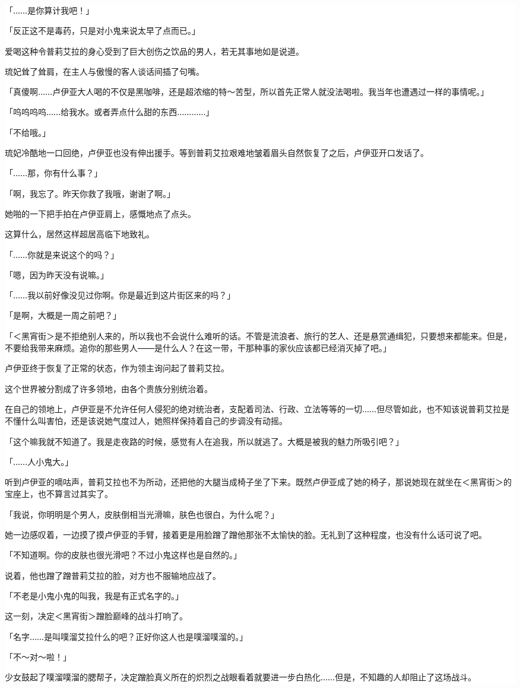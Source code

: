 「……是你算计我吧！」

「反正这不是毒药，只是对小鬼来说太早了点而已。」

爱喝这种令普莉艾拉的身心受到了巨大创伤之饮品的男人，若无其事地如是说道。

琉妃耸了耸肩，在主人与傲慢的客人谈话间插了句嘴。

「真傻啊……卢伊亚大人喝的不仅是黑咖啡，还是超浓缩的特～苦型，所以首先正常人就没法喝啦。我当年也遭遇过一样的事情呢。」

「呜呜呜呜……给我水。或者弄点什么甜的东西…………」

「不给哦。」

琉妃冷酷地一口回绝，卢伊亚也没有伸出援手。等到普莉艾拉艰难地皱着眉头自然恢复了之后，卢伊亚开口发话了。

「……那，你有什么事？」

「啊，我忘了。昨天你救了我哦，谢谢了啊。」

她啪的一下把手拍在卢伊亚肩上，感慨地点了点头。

这算什么，居然这样超居高临下地致礼。

「……你就是来说这个的吗？」

「嗯，因为昨天没有说嘛。」

「……我以前好像没见过你啊。你是最近到这片街区来的吗？」

「是啊，大概是一周之前吧？」

「＜黑宵街＞是不拒绝别人来的，所以我也不会说什么难听的话。不管是流浪者、旅行的艺人、还是悬赏通缉犯，只要想来都能来。但是，不要给我带来麻烦。追你的那些男人——是什么人？在这一带，干那种事的家伙应该都已经消灭掉了吧。」

卢伊亚终于恢复了正常的状态，作为领主询问起了普莉艾拉。

这个世界被分割成了许多领地，由各个贵族分别统治着。

在自己的领地上，卢伊亚是不允许任何人侵犯的绝对统治者，支配着司法、行政、立法等等的一切……但尽管如此，也不知该说普莉艾拉是不懂什么叫害怕，还是该说她气度过人，她照样保持着自己的步调没有动摇。

「这个嘛我就不知道了。我是走夜路的时候，感觉有人在追我，所以就逃了。大概是被我的魅力所吸引吧？」

「……人小鬼大。」

听到卢伊亚的嘀咕声，普莉艾拉也不为所动，还把他的大腿当成椅子坐了下来。既然卢伊亚成了她的椅子，那说她现在就坐在＜黑宵街＞的宝座上，也不算言过其实了。

「我说，你明明是个男人，皮肤倒相当光滑嘛，肤色也很白，为什么呢？」

她一边感叹着，一边摸了摸卢伊亚的手臂，接着更是用脸蹭了蹭他那张不太愉快的脸。无礼到了这种程度，也没有什么话可说了吧。

「不知道啊。你的皮肤也很光滑吧？不过小鬼这样也是自然的。」

说着，他也蹭了蹭普莉艾拉的脸，对方也不服输地应战了。

「不老是小鬼小鬼的叫我，我是有正式名字的。」

这一刻，决定＜黑宵街＞蹭脸巅峰的战斗打响了。

「名字……是叫噗溜艾拉什么的吧？正好你这人也是噗溜噗溜的。」

「不～对～啦！」

少女鼓起了噗溜噗溜的腮帮子，决定蹭脸真义所在的炽烈之战眼看着就要进一步白热化……但是，不知趣的人却阻止了这场战斗。
